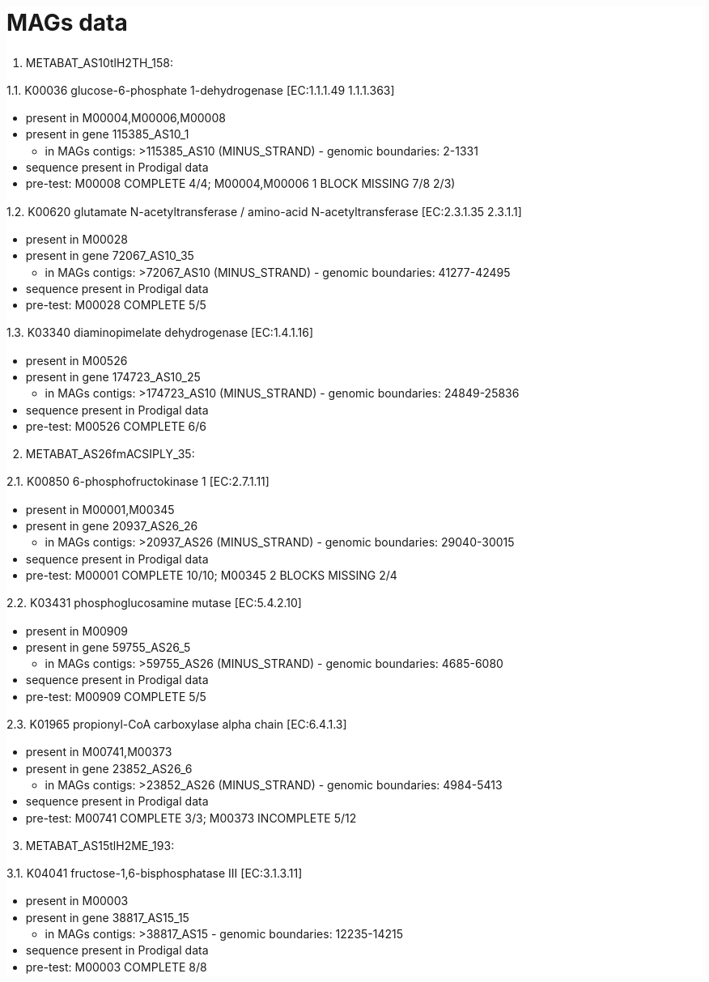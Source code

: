 # MAGs data

1. METABAT_AS10tlH2TH_158:

1.1. K00036 glucose-6-phosphate 1-dehydrogenase [EC:1.1.1.49 1.1.1.363]
- present in M00004,M00006,M00008
- present in gene 115385_AS10_1
    - in MAGs contigs: >115385_AS10 (MINUS_STRAND) - genomic boundaries: 2-1331
- sequence present in Prodigal data
- pre-test: M00008 COMPLETE 4/4; M00004,M00006 1 BLOCK MISSING 7/8 2/3)

1.2. K00620 glutamate N-acetyltransferase / amino-acid N-acetyltransferase [EC:2.3.1.35 2.3.1.1]
- present in M00028
- present in gene 72067_AS10_35
    - in MAGs contigs: >72067_AS10 (MINUS_STRAND) - genomic boundaries: 41277-42495
- sequence present in Prodigal data
- pre-test: M00028 COMPLETE 5/5

1.3. K03340 diaminopimelate dehydrogenase [EC:1.4.1.16]
- present in M00526
- present in gene 174723_AS10_25
    - in MAGs contigs: >174723_AS10 (MINUS_STRAND) - genomic boundaries: 24849-25836
- sequence present in Prodigal data
- pre-test: M00526 COMPLETE 6/6

2. METABAT_AS26fmACSIPLY_35:

2.1. K00850 6-phosphofructokinase 1 [EC:2.7.1.11]
- present in M00001,M00345
- present in gene 20937_AS26_26
    - in MAGs contigs: >20937_AS26 (MINUS_STRAND) - genomic boundaries: 29040-30015
- sequence present in Prodigal data
- pre-test: M00001 COMPLETE 10/10; M00345 2 BLOCKS MISSING 2/4

2.2. K03431 phosphoglucosamine mutase [EC:5.4.2.10]
- present in M00909
- present in gene 59755_AS26_5
    - in MAGs contigs: >59755_AS26 (MINUS_STRAND) - genomic boundaries: 4685-6080
- sequence present in Prodigal data
- pre-test: M00909 COMPLETE 5/5
 
2.3. K01965 propionyl-CoA carboxylase alpha chain [EC:6.4.1.3]
- present in M00741,M00373
- present in gene 23852_AS26_6
    - in MAGs contigs: >23852_AS26 (MINUS_STRAND) - genomic boundaries: 4984-5413
- sequence present in Prodigal data
- pre-test: M00741 COMPLETE 3/3; M00373 INCOMPLETE 5/12

3. METABAT_AS15tlH2ME_193:

3.1. K04041 fructose-1,6-bisphosphatase III [EC:3.1.3.11]
- present in M00003
- present in gene 38817_AS15_15
    - in MAGs contigs: >38817_AS15 - genomic boundaries: 12235-14215
- sequence present in Prodigal data
- pre-test: M00003 COMPLETE 8/8
